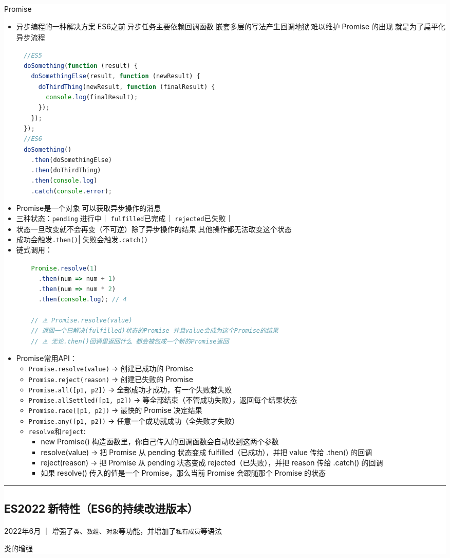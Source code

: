 Promise
- 异步编程的一种解决方案 ES6之前 异步任务主要依赖回调函数 嵌套多层的写法产生回调地狱 难以维护 Promise 的出现 就是为了扁平化异步流程
    ```js
      //ES5
      doSomething(function (result) {
        doSomethingElse(result, function (newResult) {
          doThirdThing(newResult, function (finalResult) {
            console.log(finalResult);
          });
        });
      });
      //ES6
      doSomething()
        .then(doSomethingElse)
        .then(doThirdThing)
        .then(console.log)
        .catch(console.error);
    ```
- Promise是一个对象 可以获取异步操作的消息
- 三种状态：`pending` 进行中｜ `fulfilled`已完成｜  `rejected`已失败｜
- 状态一旦改变就不会再变（不可逆）除了异步操作的结果 其他操作都无法改变这个状态
- 成功会触发`.then()`| 失败会触发`.catch()`
- 链式调用：
    ```js
        Promise.resolve(1)
          .then(num => num + 1)
          .then(num => num * 2)
          .then(console.log); // 4

        // ⚠️ Promise.resolve(value) 
        // 返回一个已解决(fulfilled)状态的Promise 并且value会成为这个Promise的结果
        // ⚠️ 无论.then()回调里返回什么 都会被包成一个新的Promise返回
    ```
- Promise常用API：
    - `Promise.resolve(value)` → 创建已成功的 Promise
    - `Promise.reject(reason)` → 创建已失败的 Promise
    - `Promise.all([p1, p2])` → 全部成功才成功，有一个失败就失败
    - `Promise.allSettled([p1, p2])` → 等全部结束（不管成功失败），返回每个结果状态
    - `Promise.race([p1, p2])` → 最快的 Promise 决定结果
    - `Promise.any([p1, p2])` → 任意一个成功就成功（全失败才失败）
    - `resolve`和`reject`: 
      - new Promise() 构造函数里，你自己传入的回调函数会自动收到这两个参数
      - resolve(value) → 把 Promise 从 pending 状态变成 fulfilled（已成功），并把 value 传给 .then() 的回调
      - reject(reason) → 把 Promise 从 pending 状态变成 rejected（已失败），并把 reason 传给 .catch() 的回调
      - 如果 resolve() 传入的值是一个 Promise，那么当前 Promise 会跟随那个 Promise 的状态
---
## ES2022 新特性（ES6的持续改进版本）
2022年6月 ｜ 增强了`类`、`数组`、`对象`等功能，并增加了`私有成员`等语法

类的增强
